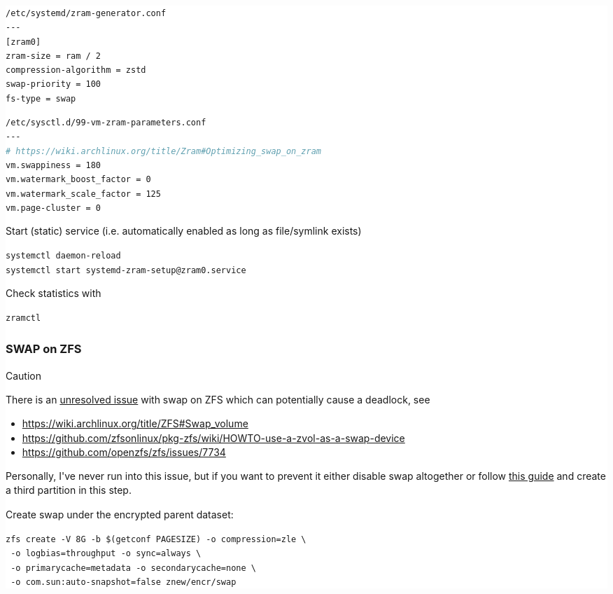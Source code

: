 ```bash
/etc/systemd/zram-generator.conf
---
[zram0]
zram-size = ram / 2
compression-algorithm = zstd
swap-priority = 100
fs-type = swap
```

```bash
/etc/sysctl.d/99-vm-zram-parameters.conf
---
# https://wiki.archlinux.org/title/Zram#Optimizing_swap_on_zram
vm.swappiness = 180
vm.watermark_boost_factor = 0
vm.watermark_scale_factor = 125
vm.page-cluster = 0
```

Start (static) service (i.e. automatically enabled as long as file/symlink exists)

```bash
systemctl daemon-reload
systemctl start systemd-zram-setup@zram0.service
```

Check statistics with

```bash
zramctl
```

### SWAP on ZFS

> [!CAUTION]
> There is an [unresolved issue](https://github.com/openzfs/zfs/issues/7734)
> with swap on ZFS which can potentially cause a deadlock, see
>
> - https://wiki.archlinux.org/title/ZFS#Swap_volume
> - https://github.com/zfsonlinux/pkg-zfs/wiki/HOWTO-use-a-zvol-as-a-swap-device
> - https://github.com/openzfs/zfs/issues/7734
>
> Personally, I've never run into this issue, but if you want to prevent it
> either disable swap altogether or follow [this guide](https://openzfs.github.io/openzfs-docs/Getting%20Started/Ubuntu/Ubuntu%2022.04%20Root%20on%20ZFS.html#step-2-disk-formatting) and create a third partition
> in this step.

Create swap under the encrypted parent dataset:

```
zfs create -V 8G -b $(getconf PAGESIZE) -o compression=zle \
 -o logbias=throughput -o sync=always \
 -o primarycache=metadata -o secondarycache=none \
 -o com.sun:auto-snapshot=false znew/encr/swap
```
